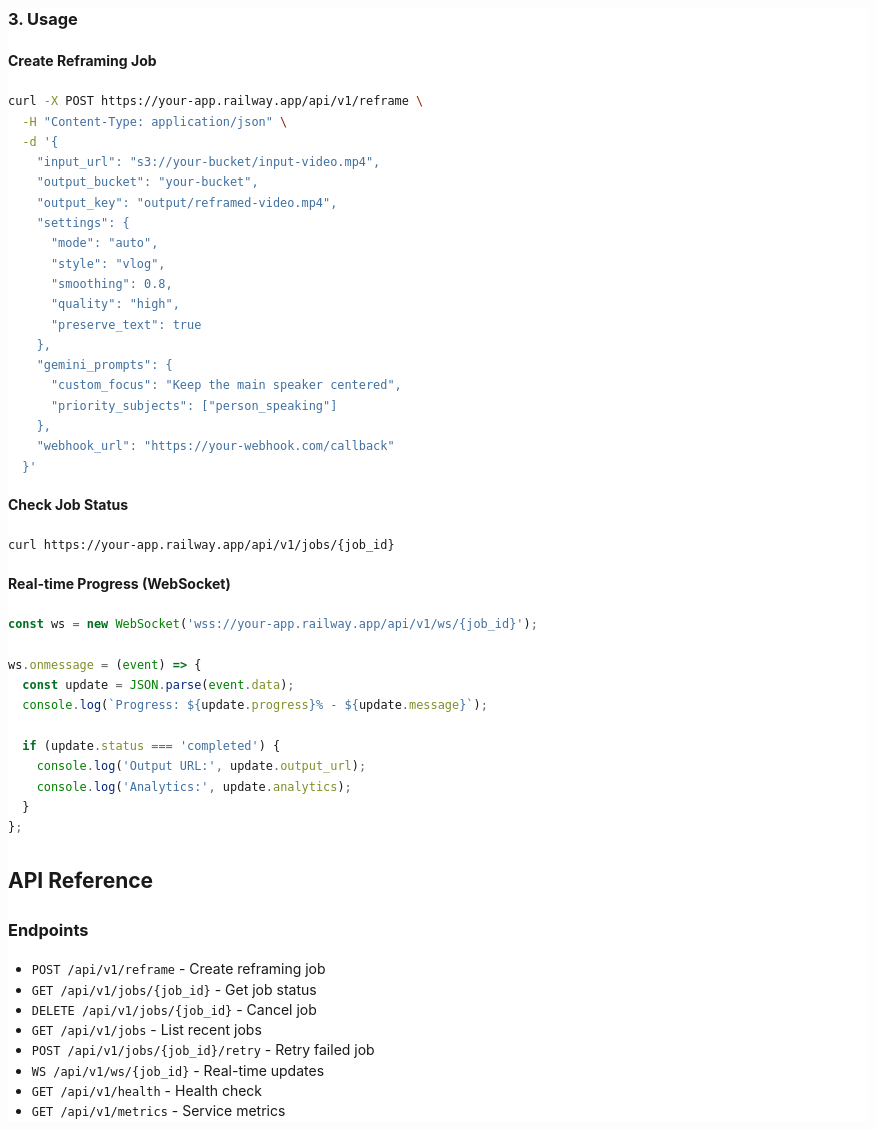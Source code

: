### 3. Usage

#### Create Reframing Job

```bash
curl -X POST https://your-app.railway.app/api/v1/reframe \
  -H "Content-Type: application/json" \
  -d '{
    "input_url": "s3://your-bucket/input-video.mp4",
    "output_bucket": "your-bucket",
    "output_key": "output/reframed-video.mp4",
    "settings": {
      "mode": "auto",
      "style": "vlog",
      "smoothing": 0.8,
      "quality": "high",
      "preserve_text": true
    },
    "gemini_prompts": {
      "custom_focus": "Keep the main speaker centered",
      "priority_subjects": ["person_speaking"]
    },
    "webhook_url": "https://your-webhook.com/callback"
  }'
```

#### Check Job Status

```bash
curl https://your-app.railway.app/api/v1/jobs/{job_id}
```

#### Real-time Progress (WebSocket)

```javascript
const ws = new WebSocket('wss://your-app.railway.app/api/v1/ws/{job_id}');

ws.onmessage = (event) => {
  const update = JSON.parse(event.data);
  console.log(`Progress: ${update.progress}% - ${update.message}`);

  if (update.status === 'completed') {
    console.log('Output URL:', update.output_url);
    console.log('Analytics:', update.analytics);
  }
};
```

## API Reference

### Endpoints

- `POST /api/v1/reframe` - Create reframing job
- `GET /api/v1/jobs/{job_id}` - Get job status
- `DELETE /api/v1/jobs/{job_id}` - Cancel job
- `GET /api/v1/jobs` - List recent jobs
- `POST /api/v1/jobs/{job_id}/retry` - Retry failed job
- `WS /api/v1/ws/{job_id}` - Real-time updates
- `GET /api/v1/health` - Health check
- `GET /api/v1/metrics` - Service metrics
